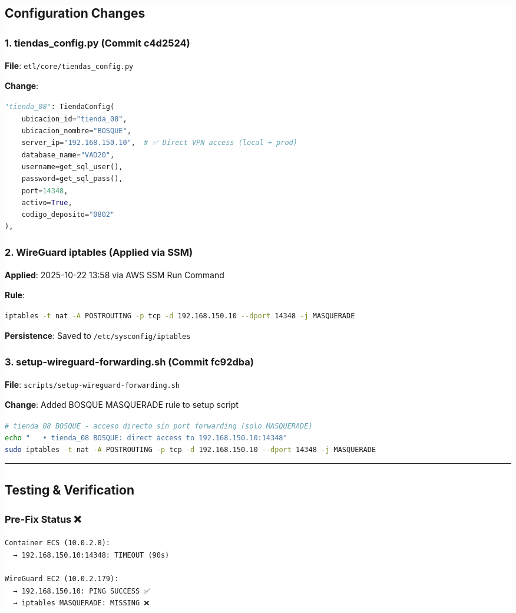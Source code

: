 ## Configuration Changes

### 1. tiendas_config.py (Commit c4d2524)

**File**: `etl/core/tiendas_config.py`

**Change**:
```python
"tienda_08": TiendaConfig(
    ubicacion_id="tienda_08",
    ubicacion_nombre="BOSQUE",
    server_ip="192.168.150.10",  # ✅ Direct VPN access (local + prod)
    database_name="VAD20",
    username=get_sql_user(),
    password=get_sql_pass(),
    port=14348,
    activo=True,
    codigo_deposito="0802"
),
```

### 2. WireGuard iptables (Applied via SSM)

**Applied**: 2025-10-22 13:58 via AWS SSM Run Command

**Rule**:
```bash
iptables -t nat -A POSTROUTING -p tcp -d 192.168.150.10 --dport 14348 -j MASQUERADE
```

**Persistence**: Saved to `/etc/sysconfig/iptables`

### 3. setup-wireguard-forwarding.sh (Commit fc92dba)

**File**: `scripts/setup-wireguard-forwarding.sh`

**Change**: Added BOSQUE MASQUERADE rule to setup script
```bash
# tienda_08 BOSQUE - acceso directo sin port forwarding (solo MASQUERADE)
echo "   • tienda_08 BOSQUE: direct access to 192.168.150.10:14348"
sudo iptables -t nat -A POSTROUTING -p tcp -d 192.168.150.10 --dport 14348 -j MASQUERADE
```

---

## Testing & Verification

### Pre-Fix Status ❌
```
Container ECS (10.0.2.8):
  → 192.168.150.10:14348: TIMEOUT (90s)

WireGuard EC2 (10.0.2.179):
  → 192.168.150.10: PING SUCCESS ✅
  → iptables MASQUERADE: MISSING ❌
```
